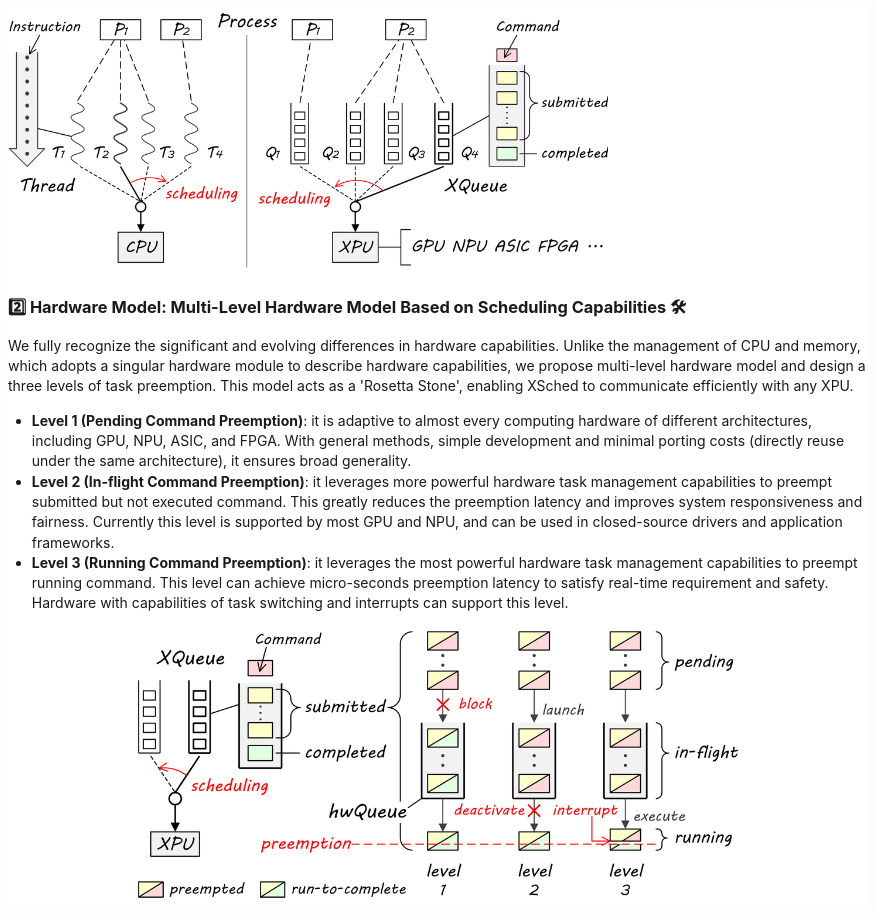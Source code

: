 <img src="/docs/img/xqueue-abstraction.png" alt="XQueue Abstraction" width="600" />
</div>

### 2️⃣ Hardware Model: Multi-Level Hardware Model Based on Scheduling Capabilities 🛠️

We fully recognize the significant and evolving differences in hardware capabilities. Unlike the management of CPU and memory, which adopts a singular hardware module to describe hardware capabilities, we propose multi-level hardware model and design a three levels of task preemption. This model acts as a 'Rosetta Stone', enabling XSched to communicate efficiently with any XPU.

- **Level 1 (Pending Command Preemption)**: it is adaptive to almost every computing hardware of different architectures, including GPU, NPU, ASIC, and FPGA. With general methods, simple development and minimal porting costs (directly reuse under the same architecture), it ensures broad generality.
- **Level 2 (In-flight Command Preemption)**: it leverages more powerful hardware task management capabilities to preempt submitted but not executed command. This greatly reduces the preemption latency and improves system responsiveness and fairness. Currently this level is supported by most GPU and NPU, and can be used in closed-source drivers and application frameworks.
- **Level 3 (Running Command Preemption)**: it leverages the most powerful hardware task management capabilities to preempt running command. This level can achieve micro-seconds preemption latency to satisfy real-time requirement and safety. Hardware with capabilities of task switching and interrupts can support this level.

<div align="center">
<img src="/docs/img/preemption-levels.png" alt="Three preemption levels for XPU scheduling" width="600" />
